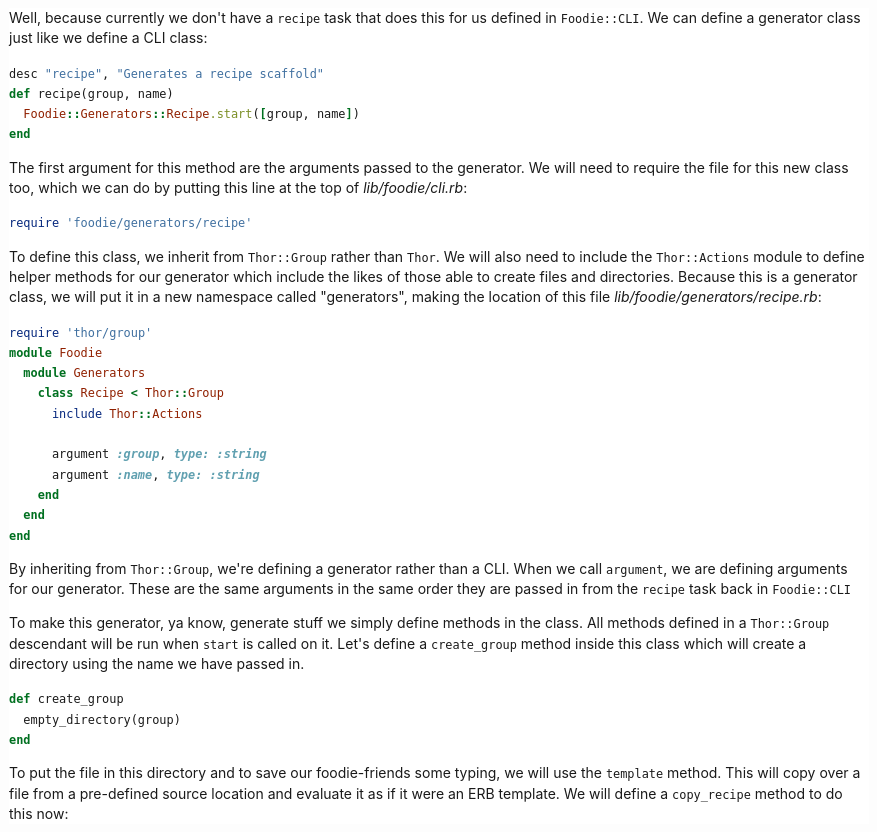 Well, because currently we don't have a `recipe` task that does this for us defined in
`Foodie::CLI`. We can define a generator class just like we define a CLI class:

~~~ ruby
desc "recipe", "Generates a recipe scaffold"
def recipe(group, name)
  Foodie::Generators::Recipe.start([group, name])
end
~~~

The first argument for this method are the arguments passed to the generator. We will need to
require the file for this new class too, which we can do by putting this line at the top of
_lib/foodie/cli.rb_:

~~~ ruby
require 'foodie/generators/recipe'
~~~

To define this class, we inherit from `Thor::Group` rather than `Thor`. We will also need to
include the `Thor::Actions` module to define helper methods for our generator which include the
likes of those able to create files and directories. Because this is a generator class, we will
put it in a new namespace called "generators", making the location of this file
_lib/foodie/generators/recipe.rb_:

~~~ ruby
require 'thor/group'
module Foodie
  module Generators
    class Recipe < Thor::Group
      include Thor::Actions

      argument :group, type: :string
      argument :name, type: :string
    end
  end
end
~~~

By inheriting from `Thor::Group`, we're defining a generator rather than a CLI. When we call
`argument`, we are defining arguments for our generator. These are the same arguments in the same
order they are passed in from the `recipe` task back in `Foodie::CLI`

To make this generator, ya know, generate stuff we simply define methods in the class. All
methods defined in a `Thor::Group` descendant will be run when `start` is called on it. Let's
define a `create_group` method inside this class which will create a directory using the name we
have passed in.

~~~ ruby
def create_group
  empty_directory(group)
end
~~~

To put the file in this directory and to save our foodie-friends some typing, we will use the
`template` method. This will copy over a file from a pre-defined source location and evaluate it
as if it were an ERB template. We will define a `copy_recipe` method to do this now:
